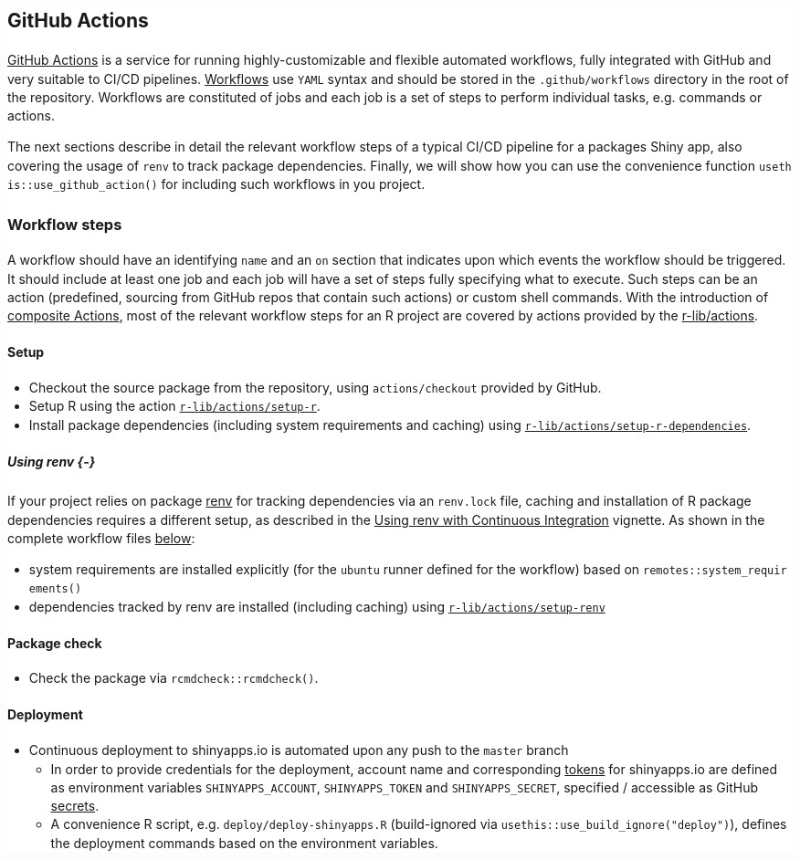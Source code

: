 ## GitHub Actions

[GitHub Actions](https://docs.github.com/en/actions) is a service for running highly-customizable and flexible automated workflows, fully integrated with GitHub and very suitable to CI/CD pipelines.
[Workflows](https://docs.github.com/en/actions/learn-github-actions/workflow-syntax-for-github-actions) use `YAML` syntax and should be stored in the `.github/workflows` directory in the root of the repository.
Workflows are constituted of jobs and each job is a set of steps to perform individual tasks, e.g. commands or actions.

The next sections describe in detail the relevant workflow steps of a typical CI/CD pipeline for a packages Shiny app, also covering the usage of `renv` to track package dependencies. Finally, we will show how you can use the convenience function `usethis::use_github_action()` for including such workflows in you project.

### Workflow steps

A workflow should have an identifying `name` and an `on` section that indicates upon which events the workflow should be triggered. It should include at least one job and each job will have a set of steps fully specifying what to execute. Such steps can be an action (predefined, sourcing from GitHub repos that contain such actions) or custom shell commands. With the introduction of [composite Actions](https://docs.github.com/en/actions/creating-actions/creating-a-composite-action), most of the relevant workflow steps for an R project are covered by actions provided by the [r-lib/actions](https://github.com/r-lib/actions#readme).

#### Setup

- Checkout the source package from the repository, using `actions/checkout` provided by GitHub.
- Setup R using the action [`r-lib/actions/setup-r`](https://github.com/r-lib/actions/tree/master/setup-r#readme).
- Install package dependencies (including system requirements and caching) using [`r-lib/actions/setup-r-dependencies`](https://github.com/r-lib/actions/tree/master/setup-r-dependencies#readme).

##### Using renv {-}

If your project relies on package [renv](https://rstudio.github.io/renv/) for tracking dependencies via an `renv.lock` file, caching and installation of R package dependencies requires a different setup, as described in the [Using renv with Continuous Integration](https://rstudio.github.io/renv//articles/ci.html#github-actions) vignette. As shown in the complete workflow files [below](#complete-wfs-use-gh-action):

- system requirements are installed explicitly (for the `ubuntu` runner defined for the workflow) based on `remotes::system_requirements()`
- dependencies tracked by renv are installed (including caching) using [`r-lib/actions/setup-renv`](https://github.com/r-lib/actions/tree/master/setup-renv#readme)

#### Package check

- Check the package via `rcmdcheck::rcmdcheck()`.

#### Deployment

- Continuous deployment to shinyapps.io is automated upon any push to the `master` branch
  - In order to provide credentials for the deployment, account name and corresponding [tokens](https://docs.rstudio.com/shinyapps.io/getting-started.html#deploying-applications) for shinyapps.io are defined as environment variables `SHINYAPPS_ACCOUNT`, `SHINYAPPS_TOKEN` and `SHINYAPPS_SECRET`, specified / accessible as GitHub [secrets](https://docs.github.com/en/actions/security-guides/encrypted-secrets).
  - A convenience R script, e.g. `deploy/deploy-shinyapps.R` (build-ignored via `usethis::use_build_ignore("deploy")`), defines the deployment commands based on the environment variables.
